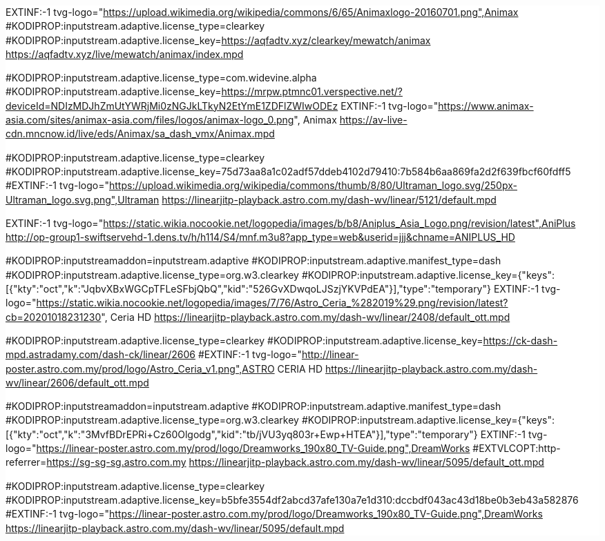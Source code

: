 
EXTINF:-1 tvg-logo="https://upload.wikimedia.org/wikipedia/commons/6/65/Animaxlogo-20160701.png",Animax
#KODIPROP:inputstream.adaptive.license_type=clearkey
#KODIPROP:inputstream.adaptive.license_key=https://aqfadtv.xyz/clearkey/mewatch/animax
https://aqfadtv.xyz/live/mewatch/animax/index.mpd

#KODIPROP:inputstream.adaptive.license_type=com.widevine.alpha
#KODIPROP:inputstream.adaptive.license_key=https://mrpw.ptmnc01.verspective.net/?deviceId=NDIzMDJhZmUtYWRjMi0zNGJkLTkyN2EtYmE1ZDFlZWIwODEz
EXTINF:-1 tvg-logo="https://www.animax-asia.com/sites/animax-asia.com/files/logos/animax-logo_0.png", Animax
https://av-live-cdn.mncnow.id/live/eds/Animax/sa_dash_vmx/Animax.mpd


#KODIPROP:inputstream.adaptive.license_type=clearkey
#KODIPROP:inputstream.adaptive.license_key=75d73aa8a1c02adf57ddeb4102d79410:7b584b6aa869fa2d2f639fbcf60fdff5
#EXTINF:-1 tvg-logo="https://upload.wikimedia.org/wikipedia/commons/thumb/8/80/Ultraman_logo.svg/250px-Ultraman_logo.svg.png",Ultraman
https://linearjitp-playback.astro.com.my/dash-wv/linear/5121/default.mpd

EXTINF:-1 tvg-logo="https://static.wikia.nocookie.net/logopedia/images/b/b8/Aniplus_Asia_Logo.png/revision/latest",AniPlus 
http://op-group1-swiftservehd-1.dens.tv/h/h114/S4/mnf.m3u8?app_type=web&userid=jjj&chname=ANIPLUS_HD

#KODIPROP:inputstreamaddon=inputstream.adaptive
#KODIPROP:inputstream.adaptive.manifest_type=dash
#KODIPROP:inputstream.adaptive.license_type=org.w3.clearkey
#KODIPROP:inputstream.adaptive.license_key={"keys":[{"kty":"oct","k":"JqbvXBxWGCpTFLeSFbjQbQ","kid":"526GvXDwqoLJSzjYKVPdEA"}],"type":"temporary"}
EXTINF:-1 tvg-logo="https://static.wikia.nocookie.net/logopedia/images/7/76/Astro_Ceria_%282019%29.png/revision/latest?cb=20201018231230", Ceria HD 
https://linearjitp-playback.astro.com.my/dash-wv/linear/2408/default_ott.mpd

#KODIPROP:inputstream.adaptive.license_type=clearkey
#KODIPROP:inputstream.adaptive.license_key=https://ck-dash-mpd.astradamy.com/dash-ck/linear/2606
#EXTINF:-1 tvg-logo="http://linear-poster.astro.com.my/prod/logo/Astro_Ceria_v1.png",ASTRO CERIA HD
https://linearjitp-playback.astro.com.my/dash-wv/linear/2606/default_ott.mpd

#KODIPROP:inputstreamaddon=inputstream.adaptive
#KODIPROP:inputstream.adaptive.manifest_type=dash
#KODIPROP:inputstream.adaptive.license_type=org.w3.clearkey
#KODIPROP:inputstream.adaptive.license_key={"keys":[{"kty":"oct","k":"3MvfBDrEPRi+Cz60Olgodg","kid":"tb/jVU3yq803r+Ewp+HTEA"}],"type":"temporary"}
EXTINF:-1 tvg-logo="https://linear-poster.astro.com.my/prod/logo/Dreamworks_190x80_TV-Guide.png",DreamWorks
#EXTVLCOPT:http-referrer=https://sg-sg-sg.astro.com.my
https://linearjitp-playback.astro.com.my/dash-wv/linear/5095/default_ott.mpd

#KODIPROP:inputstream.adaptive.license_type=clearkey
#KODIPROP:inputstream.adaptive.license_key=b5bfe3554df2abcd37afe130a7e1d310:dccbdf043ac43d18be0b3eb43a582876
#EXTINF:-1 tvg-logo="https://linear-poster.astro.com.my/prod/logo/Dreamworks_190x80_TV-Guide.png",DreamWorks
https://linearjitp-playback.astro.com.my/dash-wv/linear/5095/default.mpd
